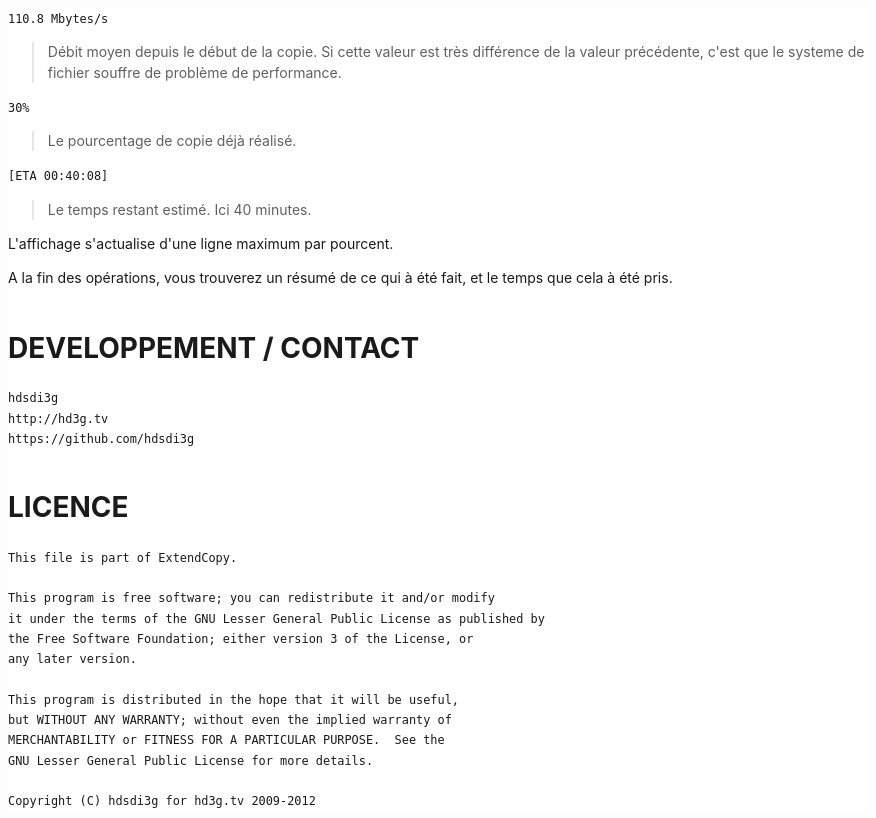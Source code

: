 `110.8 Mbytes/s`
> Débit moyen depuis le début de la copie.
> Si cette valeur est très différence de la valeur précédente, c'est que le systeme de fichier souffre de problème de performance.

`30%`
> Le pourcentage de copie déjà réalisé.

`[ETA 00:40:08]`
> Le temps restant estimé. Ici 40 minutes.

L'affichage s'actualise d'une ligne maximum par pourcent.

A la fin des opérations, vous trouverez un résumé de ce qui à été fait, et le temps que cela à été pris.

DEVELOPPEMENT / CONTACT
=======================
	hdsdi3g
	http://hd3g.tv
	https://github.com/hdsdi3g

LICENCE
=======================

	This file is part of ExtendCopy.
  
	This program is free software; you can redistribute it and/or modify
	it under the terms of the GNU Lesser General Public License as published by
	the Free Software Foundation; either version 3 of the License, or
	any later version.

	This program is distributed in the hope that it will be useful,
	but WITHOUT ANY WARRANTY; without even the implied warranty of
	MERCHANTABILITY or FITNESS FOR A PARTICULAR PURPOSE.  See the
	GNU Lesser General Public License for more details.
	
	Copyright (C) hdsdi3g for hd3g.tv 2009-2012
